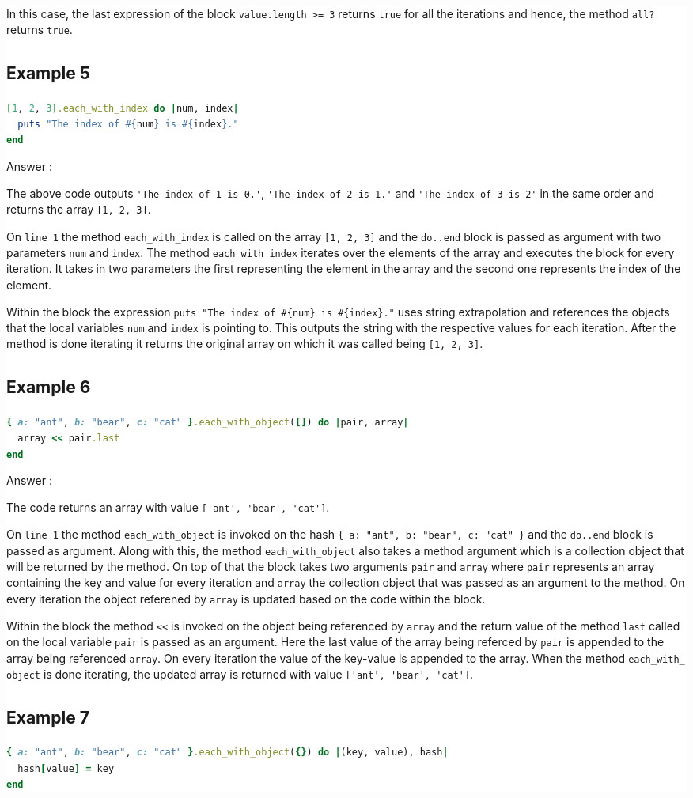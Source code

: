 In this case, the last expression of the block `value.length >= 3` returns `true` for all the iterations and hence, the method `all?` returns `true`.

## Example 5
```ruby
[1, 2, 3].each_with_index do |num, index|
  puts "The index of #{num} is #{index}."
end
```

Answer :

The above code outputs `'The index of 1 is 0.'`, `'The index of 2 is 1.'` and `'The index of 3 is 2'` in the same order and returns the array `[1, 2, 3]`.

On `line 1` the method `each_with_index` is called on the array `[1, 2, 3]` and the `do..end` block is passed as argument with two parameters `num` and `index`. The method `each_with_index` iterates over the elements of the array and executes the block for every iteration. It takes in two parameters the first representing the element in the array and the second one represents the index of the element. 

Within the block the expression `puts "The index of #{num} is #{index}."` uses string extrapolation and references the objects that the local variables `num` and `index` is pointing to. This outputs the string with the respective values for each iteration. After the method is done iterating it returns the original array on which it was called being `[1, 2, 3]`.

## Example 6
```ruby
{ a: "ant", b: "bear", c: "cat" }.each_with_object([]) do |pair, array|
  array << pair.last
end
```

Answer : 

The code returns an array with value `['ant', 'bear', 'cat']`.

On `line 1` the method `each_with_object` is invoked on the hash `{ a: "ant", b: "bear", c: "cat" }` and the `do..end` block is passed as argument. Along with this, the method `each_with_object` also takes a method argument which is a collection object that will be returned by the method. On top of that the block takes two arguments `pair` and `array` where `pair` represents an array containing the key and value for every iteration and `array` the collection object that was passed as an argument to the method. On every iteration the object referened by `array` is updated based on the code within the block. 

Within the block the method `<<` is invoked on the object being referenced by `array` and the return value of the method `last` called on the local variable `pair` is passed as an argument. Here the last value of the array being referced by `pair` is appended to the array being referenced `array`. On every iteration the value of the key-value is appended to the array. When the method `each_with_object` is  done iterating, the updated array is returned with value `['ant', 'bear', 'cat']`.


## Example 7
```ruby
{ a: "ant", b: "bear", c: "cat" }.each_with_object({}) do |(key, value), hash|
  hash[value] = key
end
```
